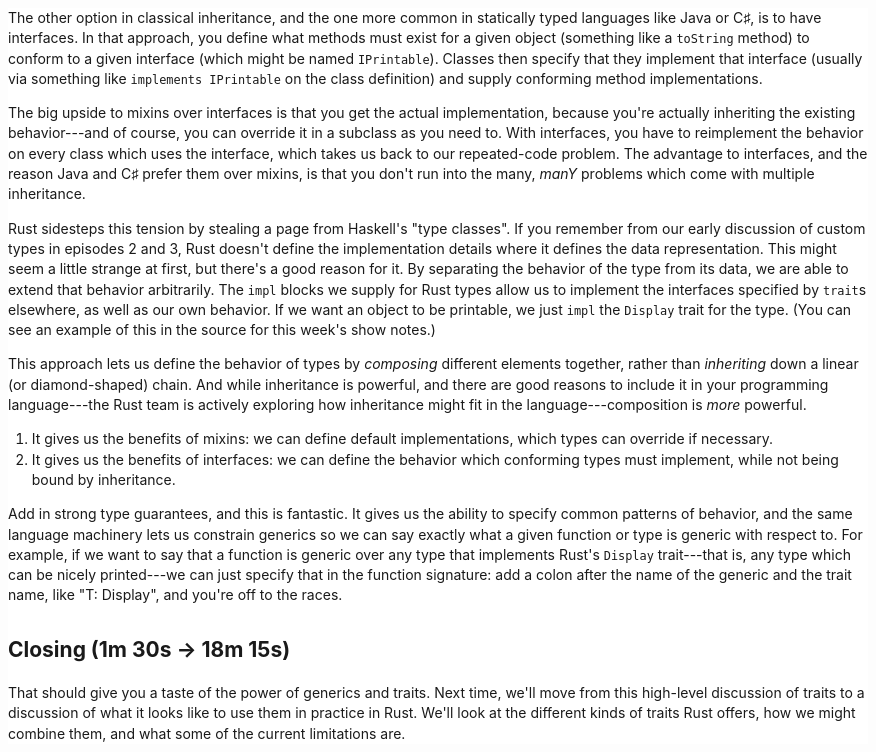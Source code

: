 The other option in classical inheritance, and the one more common in statically
typed languages like Java or C♯, is to have interfaces. In that approach, you
define what methods must exist for a given object (something like a `toString`
method) to conform to a given interface (which might be named `IPrintable`).
Classes then specify that they implement that interface (usually via something
like `implements IPrintable` on the class definition) and supply conforming
method implementations.

The big upside to mixins over interfaces is that you get the actual
implementation, because you're actually inheriting the existing behavior---and
of course, you can override it in a subclass as you need to. With interfaces,
you have to reimplement the behavior on every class which uses the interface,
which takes us back to our repeated-code problem. The advantage to interfaces,
and the reason Java and C♯ prefer them over mixins, is that you don't run into
the many, *manY* problems which come with multiple inheritance.

Rust sidesteps this tension by stealing a page from Haskell's "type classes". If
you remember from our early discussion of custom types in episodes 2 and 3, Rust
doesn't define the implementation details where it defines the data
representation. This might seem a little strange at first, but there's a good
reason for it. By separating the behavior of the type from its data, we are able
to extend that behavior arbitrarily. The `impl` blocks we supply for Rust types
allow us to implement the interfaces specified by `trait`s elsewhere, as well as
our own behavior. If we want an object to be printable, we just `impl` the
`Display` trait for the type. (You can see an example of this in the source for
this week's show notes.)

This approach lets us define the behavior of types by *composing* different
elements together, rather than *inheriting* down a linear (or diamond-shaped)
chain. And while inheritance is powerful, and there are good reasons to include
it in your programming language---the Rust team is actively exploring how
inheritance might fit in the language---composition is *more* powerful.

1. It gives us the benefits of mixins: we can define default implementations,
  which types can override if necessary.
2. It gives us the benefits of interfaces: we can define the behavior which
  conforming types must implement, while not being bound by inheritance.

Add in strong type guarantees, and this is fantastic. It gives us the ability to
specify common patterns of behavior, and the same language machinery lets us
constrain generics so we can say exactly what a given function or type is
generic with respect to. For example, if we want to say that a function is
generic over any type that implements Rust's `Display` trait---that is, any
type which can be nicely printed---we can just specify that in the function
signature: add a colon after the name of the generic and the trait name, like
"T: Display", and you're off to the races.

## Closing (1m 30s -> 18m 15s)

That should give you a taste of the power of generics and traits. Next time,
we'll move from this high-level discussion of traits to a discussion of what it
looks like to use them in practice in Rust. We'll look at the different kinds of
traits Rust offers, how we might combine them, and what some of the current
limitations are.
